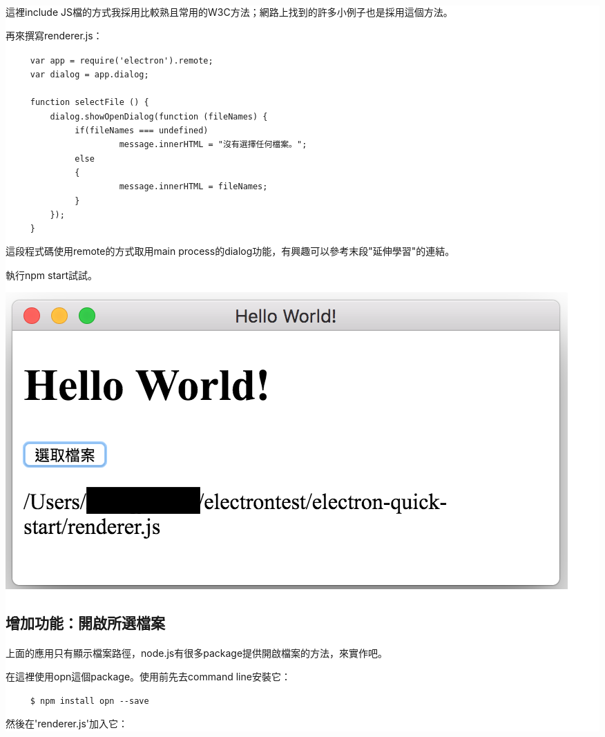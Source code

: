 這裡include JS檔的方式我採用比較熟且常用的W3C方法；網路上找到的許多小例子也是採用這個方法。

再來撰寫renderer.js：

         var app = require('electron').remote; 
         var dialog = app.dialog;

         function selectFile () {
             dialog.showOpenDialog(function (fileNames) {
                  if(fileNames === undefined)
                           message.innerHTML = "沒有選擇任何檔案。";
                  else
                  {
                           message.innerHTML = fileNames;
                  }
             });
         }

這段程式碼使用remote的方式取用main process的dialog功能，有興趣可以參考末段"延伸學習"的連結。

執行npm start試試。

![example.png](resources/example.png)

## 增加功能：開啟所選檔案
上面的應用只有顯示檔案路徑，node.js有很多package提供開啟檔案的方法，來實作吧。

在這裡使用opn這個package。使用前先去command line安裝它：

         $ npm install opn --save
         
然後在'renderer.js'加入它：
